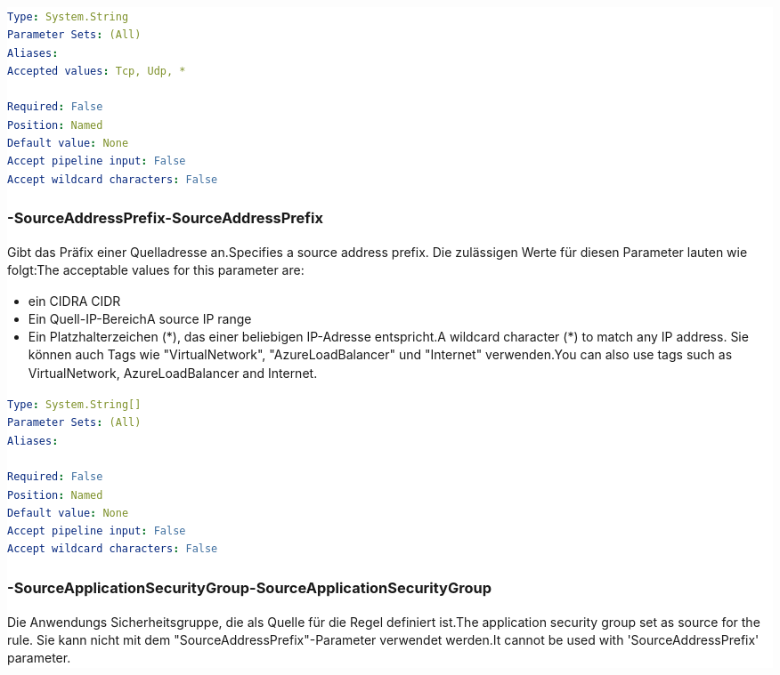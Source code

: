 ```yaml
Type: System.String
Parameter Sets: (All)
Aliases:
Accepted values: Tcp, Udp, *

Required: False
Position: Named
Default value: None
Accept pipeline input: False
Accept wildcard characters: False
```

### <span data-ttu-id="3aa87-156">-SourceAddressPrefix</span><span class="sxs-lookup"><span data-stu-id="3aa87-156">-SourceAddressPrefix</span></span>
<span data-ttu-id="3aa87-157">Gibt das Präfix einer Quelladresse an.</span><span class="sxs-lookup"><span data-stu-id="3aa87-157">Specifies a source address prefix.</span></span>
<span data-ttu-id="3aa87-158">Die zulässigen Werte für diesen Parameter lauten wie folgt:</span><span class="sxs-lookup"><span data-stu-id="3aa87-158">The acceptable values for this parameter are:</span></span>
- <span data-ttu-id="3aa87-159">ein CIDR</span><span class="sxs-lookup"><span data-stu-id="3aa87-159">A CIDR</span></span>
- <span data-ttu-id="3aa87-160">Ein Quell-IP-Bereich</span><span class="sxs-lookup"><span data-stu-id="3aa87-160">A source IP range</span></span>
- <span data-ttu-id="3aa87-161">Ein Platzhalterzeichen (\*), das einer beliebigen IP-Adresse entspricht.</span><span class="sxs-lookup"><span data-stu-id="3aa87-161">A wildcard character (\*) to match any IP address.</span></span>
<span data-ttu-id="3aa87-162">Sie können auch Tags wie "VirtualNetwork", "AzureLoadBalancer" und "Internet" verwenden.</span><span class="sxs-lookup"><span data-stu-id="3aa87-162">You can also use tags such as VirtualNetwork, AzureLoadBalancer and Internet.</span></span>

```yaml
Type: System.String[]
Parameter Sets: (All)
Aliases:

Required: False
Position: Named
Default value: None
Accept pipeline input: False
Accept wildcard characters: False
```

### <span data-ttu-id="3aa87-163">-SourceApplicationSecurityGroup</span><span class="sxs-lookup"><span data-stu-id="3aa87-163">-SourceApplicationSecurityGroup</span></span>
<span data-ttu-id="3aa87-164">Die Anwendungs Sicherheitsgruppe, die als Quelle für die Regel definiert ist.</span><span class="sxs-lookup"><span data-stu-id="3aa87-164">The application security group set as source for the rule.</span></span> <span data-ttu-id="3aa87-165">Sie kann nicht mit dem "SourceAddressPrefix"-Parameter verwendet werden.</span><span class="sxs-lookup"><span data-stu-id="3aa87-165">It cannot be used with 'SourceAddressPrefix' parameter.</span></span>
